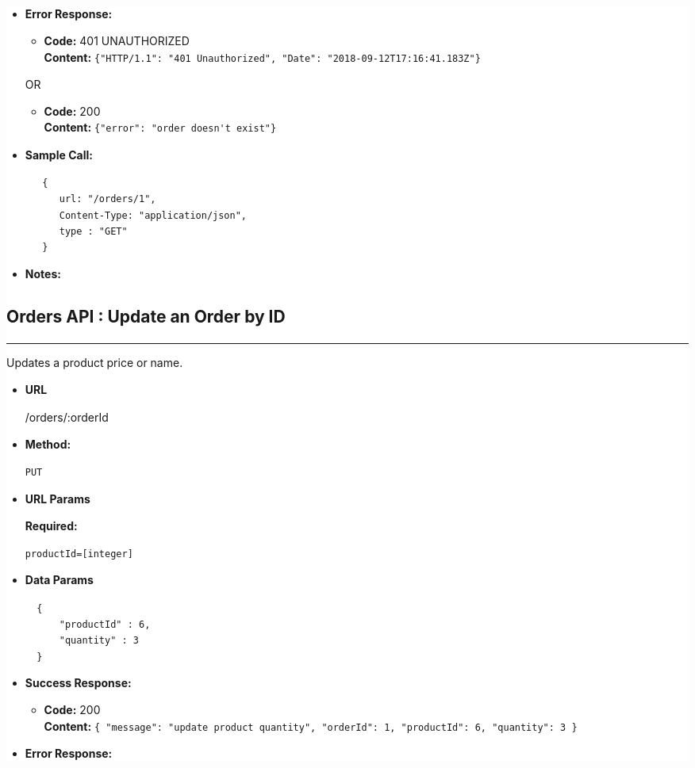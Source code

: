 * **Error Response:**

  * **Code:** 401 UNAUTHORIZED <br /> 
    **Content:**  `{"HTTP/1.1": "401 Unauthorized", "Date": "2018-09-12T17:16:41.183Z"}`
   
   OR
   
  * **Code:** 200 <br /> 
    **Content:**  `{"error": "order doesn't exist"}`
   


* **Sample Call:**

         {
            url: "/orders/1",
            Content-Type: "application/json",
            type : "GET"
         }
* **Notes:**

<a name="updateorder" />
      
## Orders API : Update an Order by ID

----
  Updates a product price or name.

* **URL**

  /orders/:orderId

* **Method:**

  `PUT` 
  
*  **URL Params**

   **Required:**
    
   `productId=[integer]`

* **Data Params**

        {
          	"productId" : 6,
          	"quantity" : 3
        }

* **Success Response:**
  
  * **Code:** 200 <br />
    **Content:** `{
                  "message": "update product quantity",
                  "orderId": 1,
                  "productId": 6,
                  "quantity": 3
                  }`
 
* **Error Response:**
